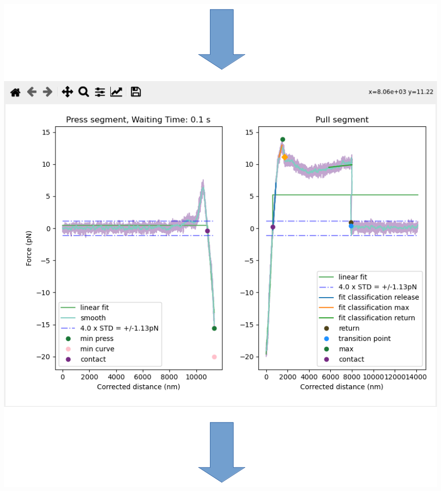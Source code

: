 <p align="center">
 <img src="./pictures/arrow.png">
</p>

![Screenshot](./pictures/12select_first_point.png)

<p align="center">
 <img src="./pictures/arrow.png">
</p>
